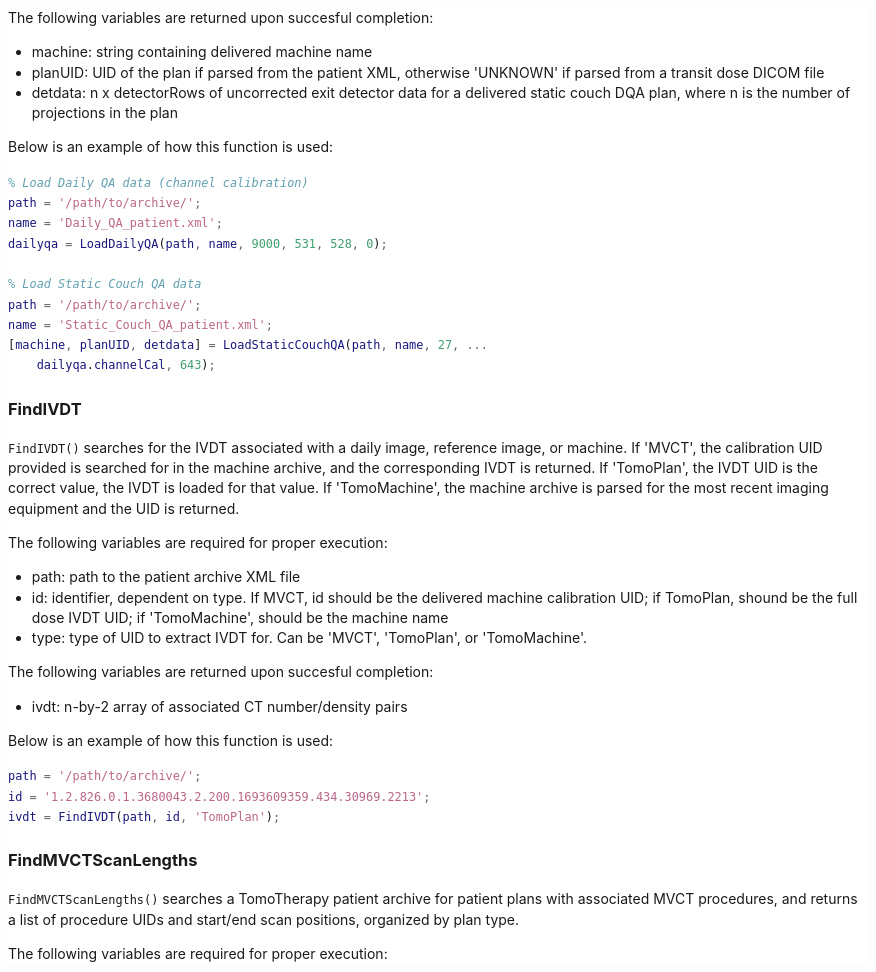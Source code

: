 The following variables are returned upon succesful completion:

* machine: string containing delivered machine name
* planUID: UID of the plan if parsed from the patient XML, otherwise 'UNKNOWN' if parsed from a transit dose DICOM file
* detdata: n x detectorRows of uncorrected exit detector data for a delivered static couch DQA plan, where n is the number of projections in the plan

Below is an example of how this function is used:

```matlab
% Load Daily QA data (channel calibration)
path = '/path/to/archive/';
name = 'Daily_QA_patient.xml';
dailyqa = LoadDailyQA(path, name, 9000, 531, 528, 0); 
 
% Load Static Couch QA data
path = '/path/to/archive/';
name = 'Static_Couch_QA_patient.xml';
[machine, planUID, detdata] = LoadStaticCouchQA(path, name, 27, ...
    dailyqa.channelCal, 643); 
```

### FindIVDT

`FindIVDT()` searches for the IVDT associated with a daily image, reference image, or machine.  If 'MVCT', the calibration UID provided is searched for in the machine archive, and the corresponding IVDT is returned.  If 'TomoPlan', the IVDT UID is the correct value, the IVDT is loaded for that value.  If 'TomoMachine', the machine archive is parsed for the most recent imaging equipment and the UID is returned.

The following variables are required for proper execution: 

* path: path to the patient archive XML file
* id: identifier, dependent on type. If MVCT, id should be the delivered machine calibration UID; if TomoPlan, shound be the full dose IVDT UID; if 'TomoMachine', should be the machine name
* type: type of UID to extract IVDT for.  Can be 'MVCT', 'TomoPlan', or 'TomoMachine'. 

The following variables are returned upon succesful completion:

* ivdt: n-by-2 array of associated CT number/density pairs

Below is an example of how this function is used:

```matlab  
path = '/path/to/archive/';
id = '1.2.826.0.1.3680043.2.200.1693609359.434.30969.2213';
ivdt = FindIVDT(path, id, 'TomoPlan');
```

### FindMVCTScanLengths

`FindMVCTScanLengths()` searches a TomoTherapy patient archive for patient plans with associated MVCT procedures, and returns a list of procedure UIDs and start/end scan positions, organized by plan type.

The following variables are required for proper execution: 
